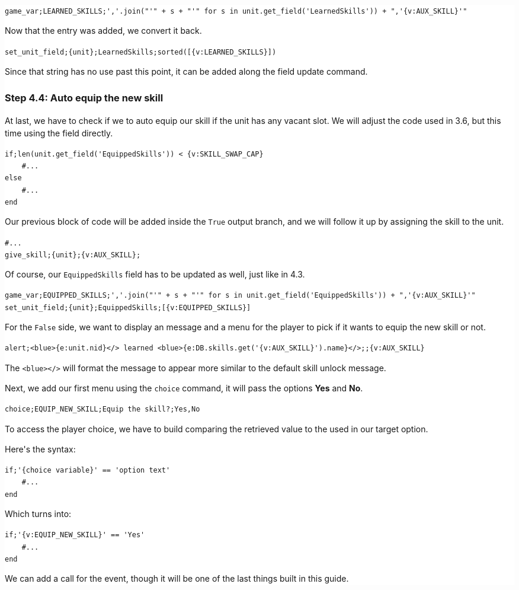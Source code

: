 	game_var;LEARNED_SKILLS;','.join("'" + s + "'" for s in unit.get_field('LearnedSkills')) + ",'{v:AUX_SKILL}'"

Now that the entry was added, we convert it back.

	set_unit_field;{unit};LearnedSkills;sorted([{v:LEARNED_SKILLS}])

Since that string has no use past this point, it can be added along the field update command.

### Step 4.4: Auto equip the new skill

At last, we have to check if we to auto equip our skill if the unit has any vacant slot. We will adjust the code used in 3.6, but this time using the field directly.

	if;len(unit.get_field('EquippedSkills')) < {v:SKILL_SWAP_CAP}
	    #...
	else
	    #...
	end

Our previous block of code will be added inside the `True` output branch, and we will follow it up by assigning the skill to the unit.

	#...
	give_skill;{unit};{v:AUX_SKILL};

Of course, our `EquippedSkills` field has to be updated as well, just like in 4.3.

	game_var;EQUIPPED_SKILLS;','.join("'" + s + "'" for s in unit.get_field('EquippedSkills')) + ",'{v:AUX_SKILL}'"
	set_unit_field;{unit};EquippedSkills;[{v:EQUIPPED_SKILLS}]

For the `False` side, we want to display an message and a menu for the player to pick if it wants to equip the new skill or not.

	alert;<blue>{e:unit.nid}</> learned <blue>{e:DB.skills.get('{v:AUX_SKILL}').name}</>;;{v:AUX_SKILL}

The `<blue></>` will format the message to appear more similar to the default skill unlock message.

Next, we add our first menu using the `choice` command, it will pass the options **Yes** and **No**.

	choice;EQUIP_NEW_SKILL;Equip the skill?;Yes,No

To access the player choice, we have to build comparing the retrieved value to the used in our target option.

Here's the syntax:

	if;'{choice variable}' == 'option text'
	    #...
	end

Which turns into:

	if;'{v:EQUIP_NEW_SKILL}' == 'Yes'
	    #...
	end

We can add a call for the event, though it will be one of the last things built in this guide.
